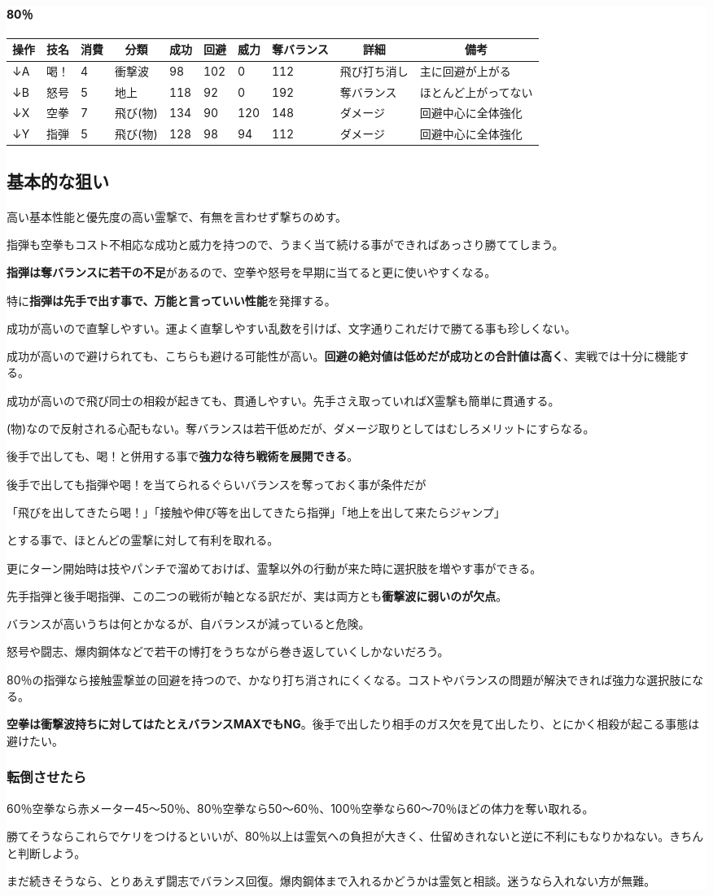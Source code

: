 #### 80％

| 操作 | 技名 | 消費 | 分類 | 成功 | 回避 | 威力 | 奪バランス | 詳細 | 備考 |
| --- | --- | --- | --- | --- | --- | --- | --- | --- | --- |
| ↓A | 喝！ | 4 | 衝撃波 | 98 | 102 | 0 | 112 | 飛び打ち消し | 主に回避が上がる |
| ↓B | 怒号 | 5 | 地上 | 118 | 92 | 0 | 192 | 奪バランス | ほとんど上がってない |
| ↓X | 空拳 | 7 | 飛び(物) | 134 | 90 | 120 | 148 | ダメージ | 回避中心に全体強化 |
| ↓Y | 指弾 | 5 | 飛び(物) | 128 | 98 | 94 | 112 | ダメージ | 回避中心に全体強化 |

## 基本的な狙い

高い基本性能と優先度の高い霊撃で、有無を言わせず撃ちのめす。
  
指弾も空拳もコスト不相応な成功と威力を持つので、うまく当て続ける事ができればあっさり勝ててしまう。
  
**指弾は奪バランスに若干の不足**があるので、空拳や怒号を早期に当てると更に使いやすくなる。

  

特に**指弾は先手で出す事で、万能と言っていい性能**を発揮する。
  
成功が高いので直撃しやすい。運よく直撃しやすい乱数を引けば、文字通りこれだけで勝てる事も珍しくない。
  
成功が高いので避けられても、こちらも避ける可能性が高い。**回避の絶対値は低めだが成功との合計値は高く**、実戦では十分に機能する。
  
成功が高いので飛び同士の相殺が起きても、貫通しやすい。先手さえ取っていればX霊撃も簡単に貫通する。
  
(物)なので反射される心配もない。奪バランスは若干低めだが、ダメージ取りとしてはむしろメリットにすらなる。

  

後手で出しても、喝！と併用する事で**強力な待ち戦術を展開できる**。
  
後手で出しても指弾や喝！を当てられるぐらいバランスを奪っておく事が条件だが
  
「飛びを出してきたら喝！」「接触や伸び等を出してきたら指弾」「地上を出して来たらジャンプ」
  
とする事で、ほとんどの霊撃に対して有利を取れる。
  
更にターン開始時は技やパンチで溜めておけば、霊撃以外の行動が来た時に選択肢を増やす事ができる。

  

先手指弾と後手喝指弾、この二つの戦術が軸となる訳だが、実は両方とも**衝撃波に弱いのが欠点**。
  
バランスが高いうちは何とかなるが、自バランスが減っていると危険。
  
怒号や闘志、爆肉鋼体などで若干の博打をうちながら巻き返していくしかないだろう。
  
80％の指弾なら接触霊撃並の回避を持つので、かなり打ち消されにくくなる。コストやバランスの問題が解決できれば強力な選択肢になる。
  
**空拳は衝撃波持ちに対してはたとえバランスMAXでもNG**。後手で出したり相手のガス欠を見て出したり、とにかく相殺が起こる事態は避けたい。

### 転倒させたら

60％空拳なら赤メーター45～50％、80％空拳なら50～60％、100％空拳なら60～70％ほどの体力を奪い取れる。
  
勝てそうならこれらでケリをつけるといいが、80％以上は霊気への負担が大きく、仕留めきれないと逆に不利にもなりかねない。きちんと判断しよう。
  
まだ続きそうなら、とりあえず闘志でバランス回復。爆肉鋼体まで入れるかどうかは霊気と相談。迷うなら入れない方が無難。
  